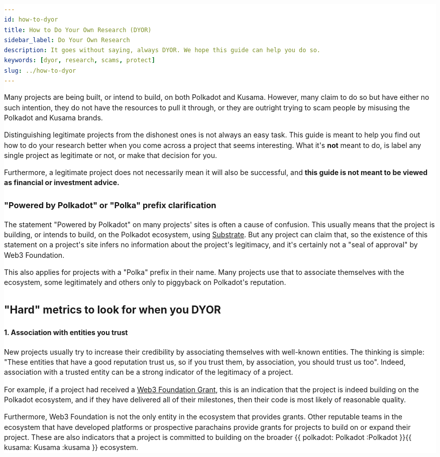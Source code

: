 ```yaml
---
id: how-to-dyor
title: How to Do Your Own Research (DYOR)
sidebar_label: Do Your Own Research
description: It goes without saying, always DYOR. We hope this guide can help you do so.
keywords: [dyor, research, scams, protect]
slug: ../how-to-dyor
---
```


Many projects are being built, or intend to build, on both Polkadot and Kusama. However, many claim
to do so but have either no such intention, they do not have the resources to pull it through, or
they are outright trying to scam people by misusing the Polkadot and Kusama brands.

Distinguishing legitimate projects from the dishonest ones is not always an easy task. This guide is
meant to help you find out how to do your research better when you come across a project that seems
interesting. What it's **not** meant to do, is label any single project as legitimate or not, or
make that decision for you.

Furthermore, a legitimate project does not necessarily mean it will also be successful, and **this
guide is not meant to be viewed as financial or investment advice.**

### "Powered by Polkadot" or "Polka" prefix clarification

The statement "Powered by Polkadot" on many projects' sites is often a cause of confusion. This
usually means that the project is building, or intends to build, on the Polkadot ecosystem, using
[Substrate](https://substrate.io). But any project can claim that, so the existence of this
statement on a project's site infers no information about the project's legitimacy, and it's
certainly not a "seal of approval" by Web3 Foundation.

This also applies for projects with a "Polka" prefix in their name. Many projects use that to
associate themselves with the ecosystem, some legitimately and others only to piggyback on
Polkadot's reputation.

## "Hard" metrics to look for when you DYOR

#### 1. Association with entities you trust

New projects usually try to increase their credibility by associating themselves with well-known
entities. The thinking is simple: "These entities that have a good reputation trust us, so if you
trust them, by association, you should trust us too". Indeed, association with a trusted entity can
be a strong indicator of the legitimacy of a project.

For example, if a project had received a
[Web3 Foundation Grant](https://github.com/w3f/Open-Grants-Program), this is an indication that the
project is indeed building on the Polkadot ecosystem, and if they have delivered all of their
milestones, then their code is most likely of reasonable quality.

Furthermore, Web3 Foundation is not the only entity in the ecosystem that provides grants. Other
reputable teams in the ecosystem that have developed platforms or prospective parachains provide
grants for projects to build on or expand their project. These are also indicators that a project is
committed to building on the broader {{ polkadot: Polkadot :Polkadot }}{{ kusama: Kusama :kusama }}
ecosystem.

